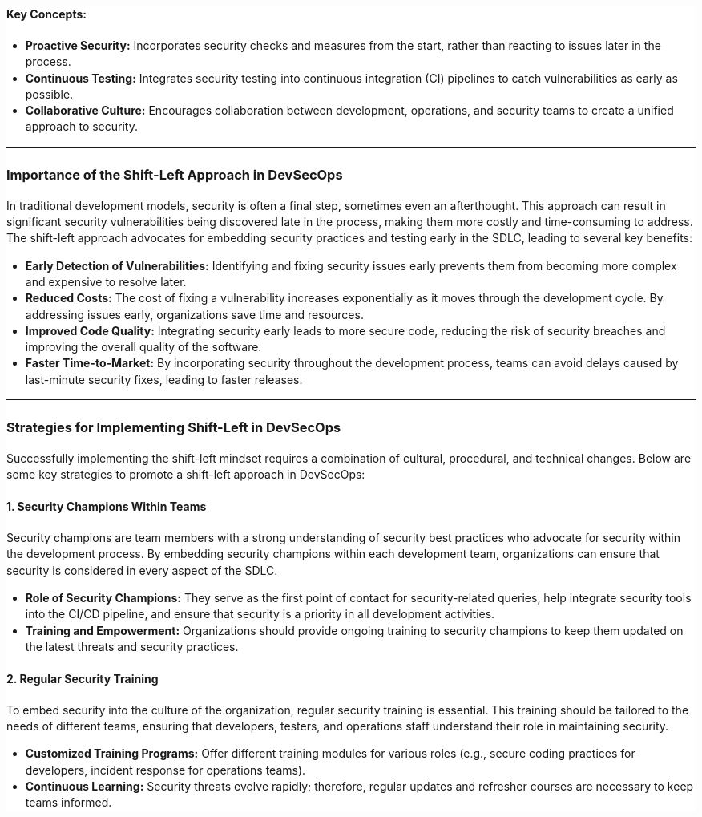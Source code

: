 #### **Key Concepts:**

* **Proactive Security:** Incorporates security checks and measures from the start, rather than reacting to issues later in the process.
* **Continuous Testing:** Integrates security testing into continuous integration (CI) pipelines to catch vulnerabilities as early as possible.
* **Collaborative Culture:** Encourages collaboration between development, operations, and security teams to create a unified approach to security.

***

### **Importance of the Shift-Left Approach in DevSecOps**

In traditional development models, security is often a final step, sometimes even an afterthought. This approach can result in significant security vulnerabilities being discovered late in the process, making them more costly and time-consuming to address. The shift-left approach advocates for embedding security practices and testing early in the SDLC, leading to several key benefits:

* **Early Detection of Vulnerabilities:** Identifying and fixing security issues early prevents them from becoming more complex and expensive to resolve later.
* **Reduced Costs:** The cost of fixing a vulnerability increases exponentially as it moves through the development cycle. By addressing issues early, organizations save time and resources.
* **Improved Code Quality:** Integrating security early leads to more secure code, reducing the risk of security breaches and improving the overall quality of the software.
* **Faster Time-to-Market:** By incorporating security throughout the development process, teams can avoid delays caused by last-minute security fixes, leading to faster releases.

***

### **Strategies for Implementing Shift-Left in DevSecOps**

Successfully implementing the shift-left mindset requires a combination of cultural, procedural, and technical changes. Below are some key strategies to promote a shift-left approach in DevSecOps:

#### **1. Security Champions Within Teams**

Security champions are team members with a strong understanding of security best practices who advocate for security within the development process. By embedding security champions within each development team, organizations can ensure that security is considered in every aspect of the SDLC.

* **Role of Security Champions:** They serve as the first point of contact for security-related queries, help integrate security tools into the CI/CD pipeline, and ensure that security is a priority in all development activities.
* **Training and Empowerment:** Organizations should provide ongoing training to security champions to keep them updated on the latest threats and security practices.

#### **2. Regular Security Training**

To embed security into the culture of the organization, regular security training is essential. This training should be tailored to the needs of different teams, ensuring that developers, testers, and operations staff understand their role in maintaining security.

* **Customized Training Programs:** Offer different training modules for various roles (e.g., secure coding practices for developers, incident response for operations teams).
* **Continuous Learning:** Security threats evolve rapidly; therefore, regular updates and refresher courses are necessary to keep teams informed.

